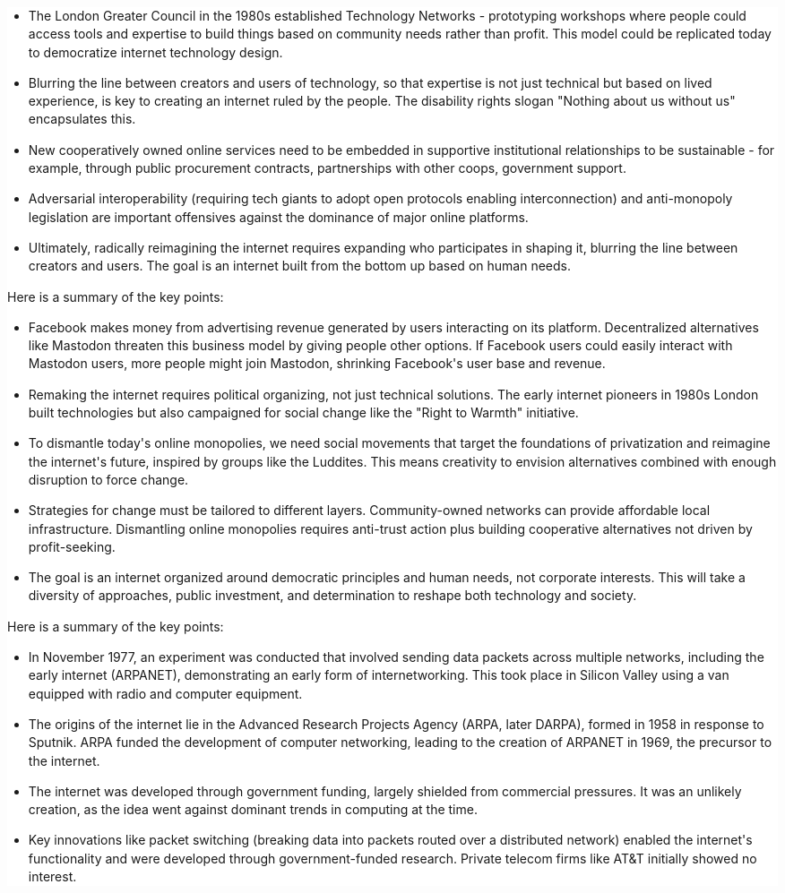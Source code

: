 - The London Greater Council in the 1980s established Technology Networks - prototyping workshops where people could access tools and expertise to build things based on community needs rather than profit. This model could be replicated today to democratize internet technology design.

- Blurring the line between creators and users of technology, so that expertise is not just technical but based on lived experience, is key to creating an internet ruled by the people. The disability rights slogan "Nothing about us without us" encapsulates this. 

- New cooperatively owned online services need to be embedded in supportive institutional relationships to be sustainable - for example, through public procurement contracts, partnerships with other coops, government support.

- Adversarial interoperability (requiring tech giants to adopt open protocols enabling interconnection) and anti-monopoly legislation are important offensives against the dominance of major online platforms.

- Ultimately, radically reimagining the internet requires expanding who participates in shaping it, blurring the line between creators and users. The goal is an internet built from the bottom up based on human needs.

 Here is a summary of the key points:

- Facebook makes money from advertising revenue generated by users interacting on its platform. Decentralized alternatives like Mastodon threaten this business model by giving people other options. If Facebook users could easily interact with Mastodon users, more people might join Mastodon, shrinking Facebook's user base and revenue.

- Remaking the internet requires political organizing, not just technical solutions. The early internet pioneers in 1980s London built technologies but also campaigned for social change like the "Right to Warmth" initiative. 

- To dismantle today's online monopolies, we need social movements that target the foundations of privatization and reimagine the internet's future, inspired by groups like the Luddites. This means creativity to envision alternatives combined with enough disruption to force change.

- Strategies for change must be tailored to different layers. Community-owned networks can provide affordable local infrastructure. Dismantling online monopolies requires anti-trust action plus building cooperative alternatives not driven by profit-seeking. 

- The goal is an internet organized around democratic principles and human needs, not corporate interests. This will take a diversity of approaches, public investment, and determination to reshape both technology and society.

 Here is a summary of the key points:

- In November 1977, an experiment was conducted that involved sending data packets across multiple networks, including the early internet (ARPANET), demonstrating an early form of internetworking. This took place in Silicon Valley using a van equipped with radio and computer equipment.

- The origins of the internet lie in the Advanced Research Projects Agency (ARPA, later DARPA), formed in 1958 in response to Sputnik. ARPA funded the development of computer networking, leading to the creation of ARPANET in 1969, the precursor to the internet. 

- The internet was developed through government funding, largely shielded from commercial pressures. It was an unlikely creation, as the idea went against dominant trends in computing at the time. 

- Key innovations like packet switching (breaking data into packets routed over a distributed network) enabled the internet's functionality and were developed through government-funded research. Private telecom firms like AT&T initially showed no interest.
